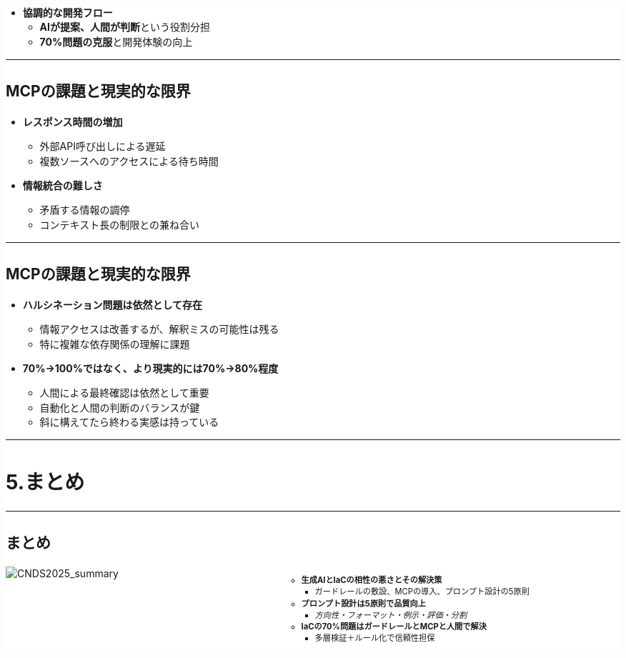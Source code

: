 - **協調的な開発フロー**
  - **AIが提案、人間が判断**という役割分担
  - **70%問題の克服**と開発体験の向上

---

## MCPの課題と現実的な限界

- **レスポンス時間の増加**
  - 外部API呼び出しによる遅延
  - 複数ソースへのアクセスによる待ち時間

- **情報統合の難しさ**
  - 矛盾する情報の調停
  - コンテキスト長の制限との兼ね合い

---

## MCPの課題と現実的な限界

- **ハルシネーション問題は依然として存在**
  - 情報アクセスは改善するが、解釈ミスの可能性は残る
  - 特に複雑な依存関係の理解に課題

- **70%→100%ではなく、より現実的には70%→80%程度**
  - 人間による最終確認は依然として重要
  - 自動化と人間の判断のバランスが鍵
  - 斜に構えてたら終わる実感は持っている

---

# 5.まとめ

---

## まとめ

<div style="display: flex; gap: 5px;">
<div style="width: 65%;">
<img src="../../assets/images/2025/CNDS2025-pre/CNDS2025_まとめ.png" alt="CNDS2025_summary" style="width: 80%; height: fit-content;">
</div>

<div style="width: 85%;">
<ol style="font-size: 0.8em;">

- **生成AIとIaCの相性の悪さとその解決策**
  - ガードレールの敷設、MCPの導入、プロンプト設計の5原則
- **プロンプト設計は5原則で品質向上**
  - *方向性・フォーマット・例示・評価・分割*
- **IaCの70%問題はガードレールとMCPと人間で解決**
  - 多層検証＋ルール化で信頼性担保
